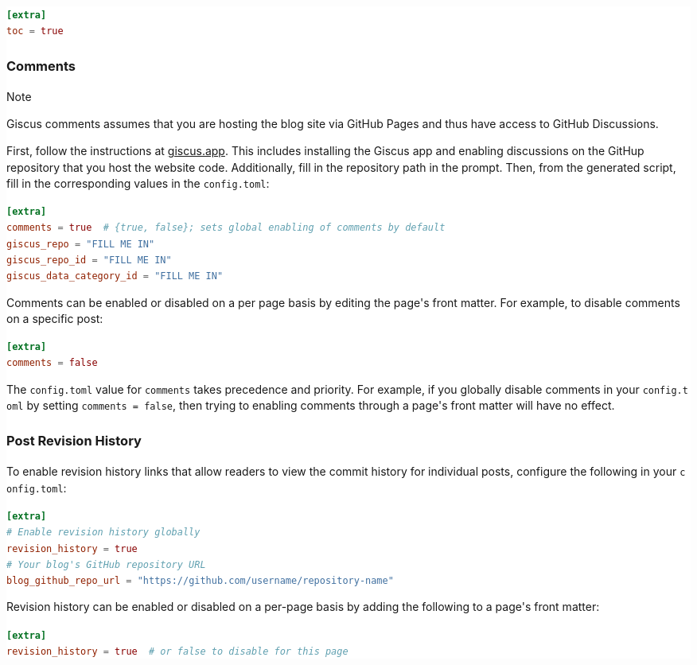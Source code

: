 ```toml
[extra]
toc = true
```

### Comments

> [!NOTE]
> Giscus comments assumes that you are hosting the blog site via GitHub Pages
> and thus have access to GitHub Discussions.

First, follow the instructions at [giscus.app](https://giscus.app/).
This includes installing the Giscus app and enabling discussions on the
GitHup repository that you host the website code. Additionally, fill in the
repository path in the prompt. Then, from the generated script, fill in the
corresponding values in the `config.toml`:

```toml
[extra]
comments = true  # {true, false}; sets global enabling of comments by default
giscus_repo = "FILL ME IN"
giscus_repo_id = "FILL ME IN"
giscus_data_category_id = "FILL ME IN"
```

Comments can be enabled or disabled on a per page basis by editing the page's
front matter. For example, to disable comments on a specific post:

```toml
[extra]
comments = false
```

The `config.toml` value for `comments` takes precedence and priority. For
example, if you globally disable comments in your `config.toml` by setting
`comments = false`, then trying to enabling comments through a page's front
matter will have no effect.

### Post Revision History

To enable revision history links that allow readers to view the commit history
for individual posts, configure the following in your `config.toml`:

```toml
[extra]
# Enable revision history globally
revision_history = true
# Your blog's GitHub repository URL
blog_github_repo_url = "https://github.com/username/repository-name"
```

Revision history can be enabled or disabled on a per-page basis by adding the
following to a page's front matter:

```toml
[extra]
revision_history = true  # or false to disable for this page
```
